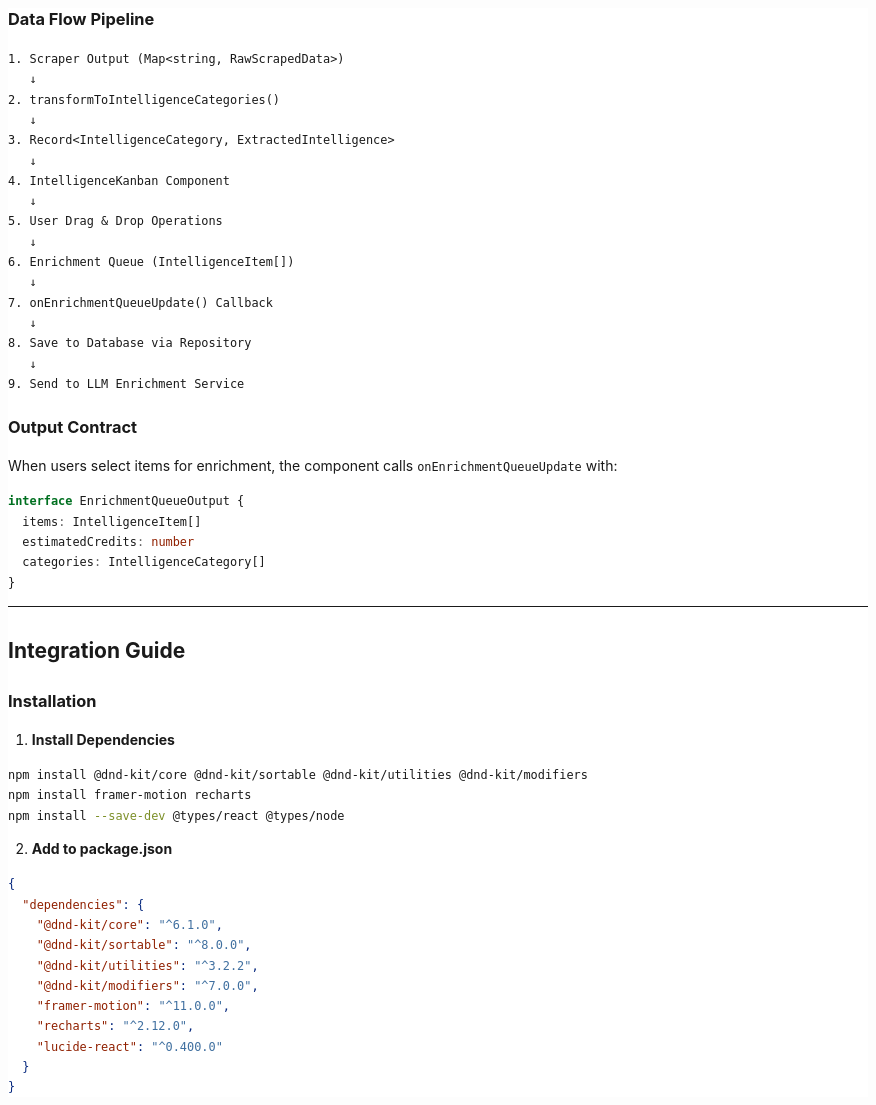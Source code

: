 ### Data Flow Pipeline

```
1. Scraper Output (Map<string, RawScrapedData>)
   ↓
2. transformToIntelligenceCategories()
   ↓
3. Record<IntelligenceCategory, ExtractedIntelligence>
   ↓
4. IntelligenceKanban Component
   ↓
5. User Drag & Drop Operations
   ↓
6. Enrichment Queue (IntelligenceItem[])
   ↓
7. onEnrichmentQueueUpdate() Callback
   ↓
8. Save to Database via Repository
   ↓
9. Send to LLM Enrichment Service
```

### Output Contract

When users select items for enrichment, the component calls `onEnrichmentQueueUpdate` with:

```typescript
interface EnrichmentQueueOutput {
  items: IntelligenceItem[]
  estimatedCredits: number
  categories: IntelligenceCategory[]
}
```

---

## Integration Guide

### Installation

1. **Install Dependencies**
```bash
npm install @dnd-kit/core @dnd-kit/sortable @dnd-kit/utilities @dnd-kit/modifiers
npm install framer-motion recharts
npm install --save-dev @types/react @types/node
```

2. **Add to package.json**
```json
{
  "dependencies": {
    "@dnd-kit/core": "^6.1.0",
    "@dnd-kit/sortable": "^8.0.0",
    "@dnd-kit/utilities": "^3.2.2",
    "@dnd-kit/modifiers": "^7.0.0",
    "framer-motion": "^11.0.0",
    "recharts": "^2.12.0",
    "lucide-react": "^0.400.0"
  }
}
```
